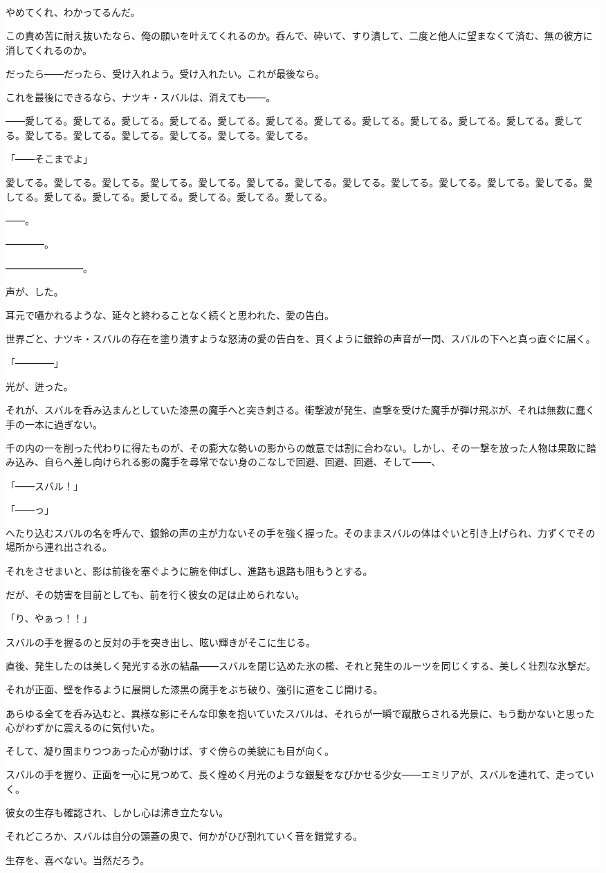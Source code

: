 やめてくれ、わかってるんだ。

この責め苦に耐え抜いたなら、俺の願いを叶えてくれるのか。呑んで、砕いて、すり潰して、二度と他人に望まなくて済む、無の彼方に消してくれるのか。

だったら――だったら、受け入れよう。受け入れたい。これが最後なら。

これを最後にできるなら、ナツキ・スバルは、消えても――。

――愛してる。愛してる。愛してる。愛してる。愛してる。愛してる。愛してる。愛してる。愛してる。愛してる。愛してる。愛してる。愛してる。愛してる。愛してる。愛してる。愛してる。愛してる。

「――そこまでよ」

愛してる。愛してる。愛してる。愛してる。愛してる。愛してる。愛してる。愛してる。愛してる。愛してる。愛してる。愛してる。愛してる。愛してる。愛してる。愛してる。愛してる。愛してる。愛してる。

――。

――――。

――――――――。

声が、した。

耳元で囁かれるような、延々と終わることなく続くと思われた、愛の告白。

世界ごと、ナツキ・スバルの存在を塗り潰すような怒涛の愛の告白を、貫くように銀鈴の声音が一閃、スバルの下へと真っ直ぐに届く。

「――――」

光が、迸った。

それが、スバルを呑み込まんとしていた漆黒の魔手へと突き刺さる。衝撃波が発生、直撃を受けた魔手が弾け飛ぶが、それは無数に蠢く手の一本に過ぎない。

千の内の一を削った代わりに得たものが、その膨大な勢いの影からの敵意では割に合わない。しかし、その一撃を放った人物は果敢に踏み込み、自らへ差し向けられる影の魔手を尋常でない身のこなしで回避、回避、回避、そして――、

「――スバル！」

「――っ」

へたり込むスバルの名を呼んで、銀鈴の声の主が力ないその手を強く握った。そのままスバルの体はぐいと引き上げられ、力ずくでその場所から連れ出される。

それをさせまいと、影は前後を塞ぐように腕を伸ばし、進路も退路も阻もうとする。

だが、その妨害を目前としても、前を行く彼女の足は止められない。

「り、やぁっ！！」

スバルの手を握るのと反対の手を突き出し、眩い輝きがそこに生じる。

直後、発生したのは美しく発光する氷の結晶――スバルを閉じ込めた氷の檻、それと発生のルーツを同じくする、美しく壮烈な氷撃だ。

それが正面、壁を作るように展開した漆黒の魔手をぶち破り、強引に道をこじ開ける。

あらゆる全てを呑み込むと、異様な影にそんな印象を抱いていたスバルは、それらが一瞬で蹴散らされる光景に、もう動かないと思った心がわずかに震えるのに気付いた。

そして、凝り固まりつつあった心が動けば、すぐ傍らの美貌にも目が向く。

スバルの手を握り、正面を一心に見つめて、長く煌めく月光のような銀髪をなびかせる少女――エミリアが、スバルを連れて、走っていく。

彼女の生存も確認され、しかし心は沸き立たない。

それどころか、スバルは自分の頭蓋の奥で、何かがひび割れていく音を錯覚する。

生存を、喜べない。当然だろう。
